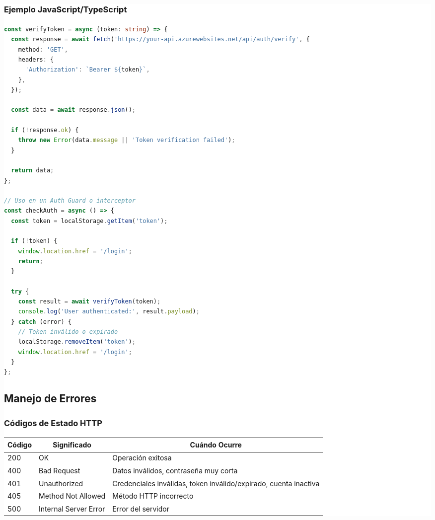 ### Ejemplo JavaScript/TypeScript

```typescript
const verifyToken = async (token: string) => {
  const response = await fetch('https://your-api.azurewebsites.net/api/auth/verify', {
    method: 'GET',
    headers: {
      'Authorization': `Bearer ${token}`,
    },
  });

  const data = await response.json();

  if (!response.ok) {
    throw new Error(data.message || 'Token verification failed');
  }

  return data;
};

// Uso en un Auth Guard o interceptor
const checkAuth = async () => {
  const token = localStorage.getItem('token');

  if (!token) {
    window.location.href = '/login';
    return;
  }

  try {
    const result = await verifyToken(token);
    console.log('User authenticated:', result.payload);
  } catch (error) {
    // Token inválido o expirado
    localStorage.removeItem('token');
    window.location.href = '/login';
  }
};
```

## Manejo de Errores

### Códigos de Estado HTTP

| Código | Significado | Cuándo Ocurre |
|--------|-------------|---------------|
| 200 | OK | Operación exitosa |
| 400 | Bad Request | Datos inválidos, contraseña muy corta |
| 401 | Unauthorized | Credenciales inválidas, token inválido/expirado, cuenta inactiva |
| 405 | Method Not Allowed | Método HTTP incorrecto |
| 500 | Internal Server Error | Error del servidor |
